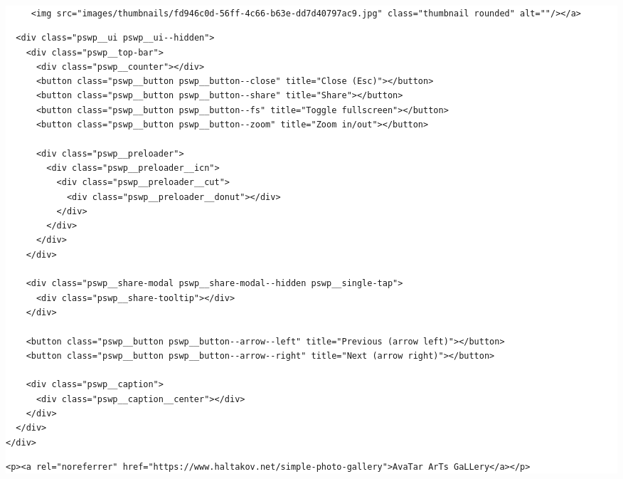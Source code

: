          <img src="images/thumbnails/fd946c0d-56ff-4c66-b63e-dd7d40797ac9.jpg" class="thumbnail rounded" alt=""/></a>
    
  </div>
</div>
  
</div>

  


  <div class="pswp" tabindex="-1" role="dialog" aria-hidden="true">
    <div class="pswp__bg"></div>
    <div class="pswp__scroll-wrap">
      <div class="pswp__container">
        <div class="pswp__item"></div>
        <div class="pswp__item"></div>
        <div class="pswp__item"></div>
      </div>

      <div class="pswp__ui pswp__ui--hidden">
        <div class="pswp__top-bar">
          <div class="pswp__counter"></div>
          <button class="pswp__button pswp__button--close" title="Close (Esc)"></button>
          <button class="pswp__button pswp__button--share" title="Share"></button>
          <button class="pswp__button pswp__button--fs" title="Toggle fullscreen"></button>
          <button class="pswp__button pswp__button--zoom" title="Zoom in/out"></button>

          <div class="pswp__preloader">
            <div class="pswp__preloader__icn">
              <div class="pswp__preloader__cut">
                <div class="pswp__preloader__donut"></div>
              </div>
            </div>
          </div>
        </div>

        <div class="pswp__share-modal pswp__share-modal--hidden pswp__single-tap">
          <div class="pswp__share-tooltip"></div>
        </div>

        <button class="pswp__button pswp__button--arrow--left" title="Previous (arrow left)"></button>
        <button class="pswp__button pswp__button--arrow--right" title="Next (arrow right)"></button>

        <div class="pswp__caption">
          <div class="pswp__caption__center"></div>
        </div>
      </div>
    </div>
  </div>

  <footer class="container-fluid text-right">
    
    <p><a rel="noreferrer" href="https://www.haltakov.net/simple-photo-gallery">AvaTar ArTs GaLLery</a></p>
  </footer>

  <script src="https://code.jquery.com/jquery-3.3.1.slim.min.js" integrity="sha384-q8i/X+965DzO0rT7abK41JStQIAqVgRVzpbzo5smXKp4YfRvH+8abtTE1Pi6jizo" crossorigin="anonymous"></script>
  <script src="https://cdnjs.cloudflare.com/ajax/libs/popper.js/1.14.7/umd/popper.min.js" integrity="sha384-UO2eT0CpHqdSJQ6hJty5KVphtPhzWj9WO1clHTMGa3JDZwrnQq4sF86dIHNDz0W1" crossorigin="anonymous"></script>
  <script src="https://stackpath.bootstrapcdn.com/bootstrap/4.3.1/js/bootstrap.min.js" integrity="sha384-JjSmVgyd0p3pXB1rRibZUAYoIIy6OrQ6VrjIEaFf/nJGzIxFDsf4x0xIM+B07jRM" crossorigin="anonymous"></script>
  <script src="js/photoswipe.min.js"></script>
  <script src="js/photoswipe-ui-default.min.js"></script>
  <script src="js/main.js"></script>
  <script>
  